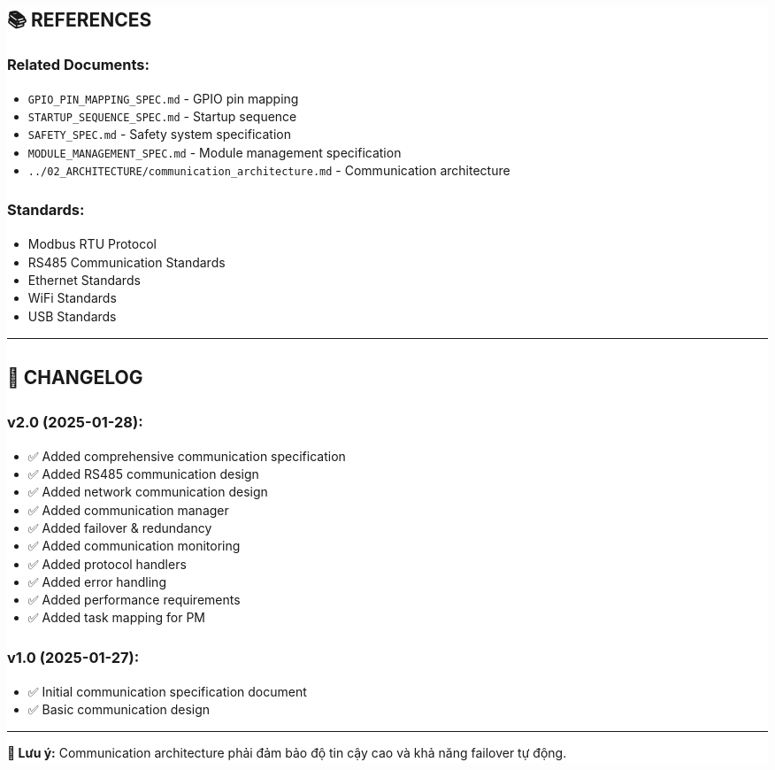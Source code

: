 
## 📚 **REFERENCES**

### **Related Documents:**
- `GPIO_PIN_MAPPING_SPEC.md` - GPIO pin mapping
- `STARTUP_SEQUENCE_SPEC.md` - Startup sequence
- `SAFETY_SPEC.md` - Safety system specification
- `MODULE_MANAGEMENT_SPEC.md` - Module management specification
- `../02_ARCHITECTURE/communication_architecture.md` - Communication architecture

### **Standards:**
- Modbus RTU Protocol
- RS485 Communication Standards
- Ethernet Standards
- WiFi Standards
- USB Standards

---

## 📝 **CHANGELOG**

### **v2.0 (2025-01-28):**
- ✅ Added comprehensive communication specification
- ✅ Added RS485 communication design
- ✅ Added network communication design
- ✅ Added communication manager
- ✅ Added failover & redundancy
- ✅ Added communication monitoring
- ✅ Added protocol handlers
- ✅ Added error handling
- ✅ Added performance requirements
- ✅ Added task mapping for PM

### **v1.0 (2025-01-27):**
- ✅ Initial communication specification document
- ✅ Basic communication design

---

**🚨 Lưu ý:** Communication architecture phải đảm bảo độ tin cậy cao và khả năng failover tự động.
